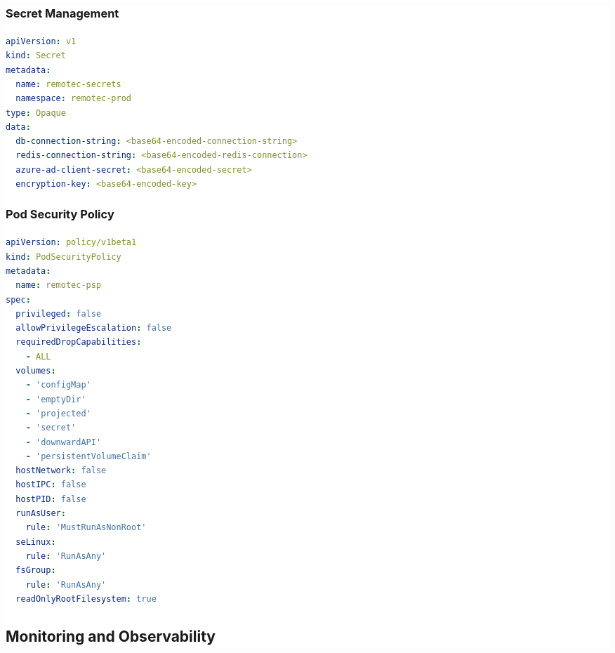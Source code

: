 ```yaml
```

### Secret Management

```yaml
apiVersion: v1
kind: Secret
metadata:
  name: remotec-secrets
  namespace: remotec-prod
type: Opaque
data:
  db-connection-string: <base64-encoded-connection-string>
  redis-connection-string: <base64-encoded-redis-connection>
  azure-ad-client-secret: <base64-encoded-secret>
  encryption-key: <base64-encoded-key>
```

### Pod Security Policy

```yaml
apiVersion: policy/v1beta1
kind: PodSecurityPolicy
metadata:
  name: remotec-psp
spec:
  privileged: false
  allowPrivilegeEscalation: false
  requiredDropCapabilities:
    - ALL
  volumes:
    - 'configMap'
    - 'emptyDir'
    - 'projected'
    - 'secret'
    - 'downwardAPI'
    - 'persistentVolumeClaim'
  hostNetwork: false
  hostIPC: false
  hostPID: false
  runAsUser:
    rule: 'MustRunAsNonRoot'
  seLinux:
    rule: 'RunAsAny'
  fsGroup:
    rule: 'RunAsAny'
  readOnlyRootFilesystem: true
```

## Monitoring and Observability
